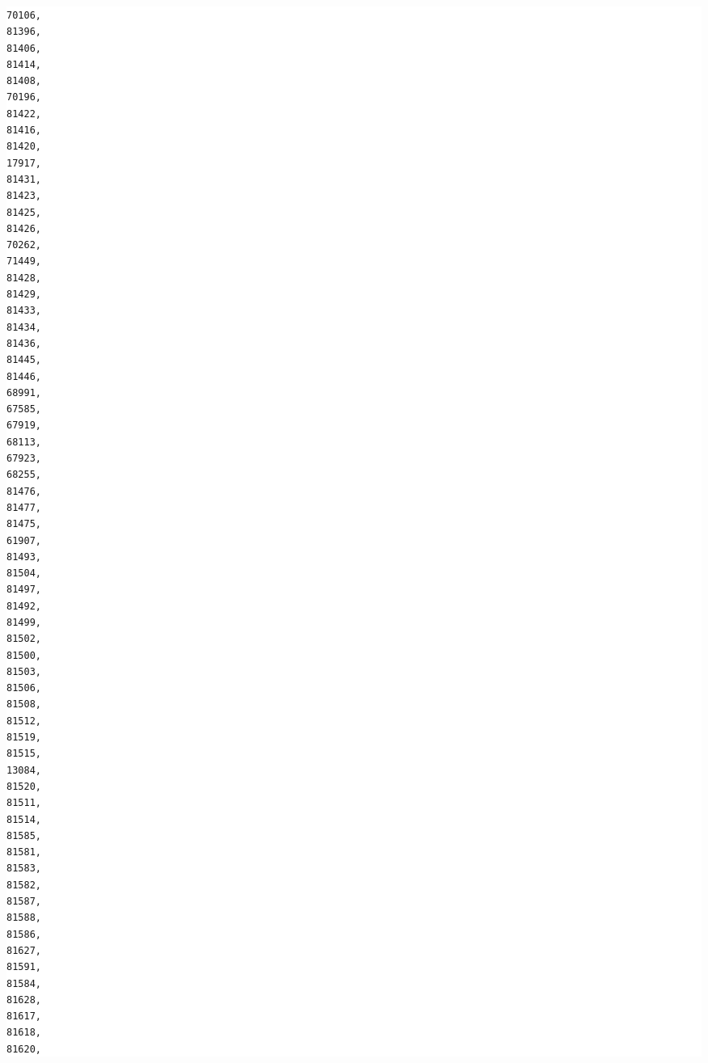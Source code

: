     70106, 
    81396, 
    81406, 
    81414, 
    81408, 
    70196, 
    81422, 
    81416, 
    81420, 
    17917, 
    81431, 
    81423, 
    81425, 
    81426, 
    70262, 
    71449, 
    81428, 
    81429, 
    81433, 
    81434, 
    81436, 
    81445, 
    81446, 
    68991, 
    67585, 
    67919, 
    68113, 
    67923, 
    68255, 
    81476, 
    81477, 
    81475, 
    61907, 
    81493, 
    81504, 
    81497, 
    81492, 
    81499, 
    81502, 
    81500, 
    81503, 
    81506, 
    81508, 
    81512, 
    81519, 
    81515, 
    13084, 
    81520, 
    81511, 
    81514, 
    81585, 
    81581, 
    81583, 
    81582, 
    81587, 
    81588, 
    81586, 
    81627, 
    81591, 
    81584, 
    81628, 
    81617, 
    81618, 
    81620, 